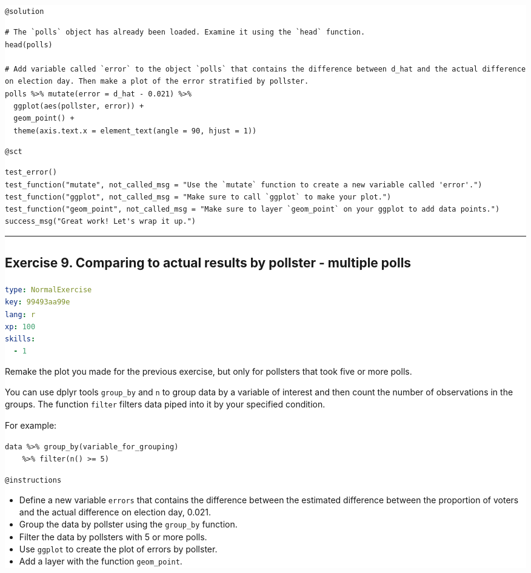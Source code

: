 `@solution`
```{r}
# The `polls` object has already been loaded. Examine it using the `head` function.
head(polls)

# Add variable called `error` to the object `polls` that contains the difference between d_hat and the actual difference on election day. Then make a plot of the error stratified by pollster.
polls %>% mutate(error = d_hat - 0.021) %>% 
  ggplot(aes(pollster, error)) +
  geom_point() +
  theme(axis.text.x = element_text(angle = 90, hjust = 1))
```

`@sct`
```{r}
test_error()
test_function("mutate", not_called_msg = "Use the `mutate` function to create a new variable called 'error'.")
test_function("ggplot", not_called_msg = "Make sure to call `ggplot` to make your plot.")
test_function("geom_point", not_called_msg = "Make sure to layer `geom_point` on your ggplot to add data points.")
success_msg("Great work! Let's wrap it up.")
```

---

## Exercise 9. Comparing to actual results by pollster - multiple polls

```yaml
type: NormalExercise
key: 99493aa99e
lang: r
xp: 100
skills:
  - 1
```

Remake the plot you made for the previous exercise, but only for pollsters that took five or more polls. 

You can use dplyr tools `group_by` and `n` to group data by a variable of interest and then count the number of observations in the groups. The function `filter` filters data piped into it by your specified condition.

For example:
```{r}
data %>% group_by(variable_for_grouping) 
    %>% filter(n() >= 5)
```

`@instructions`
- Define a new variable `errors` that contains the difference between the estimated difference between the proportion of voters and the actual difference on election day, 0.021.
- Group the data by pollster using the `group_by` function.
- Filter the data by pollsters with 5 or more polls. 
- Use `ggplot` to create the plot of errors by pollster. 
- Add a layer with the function `geom_point`.
